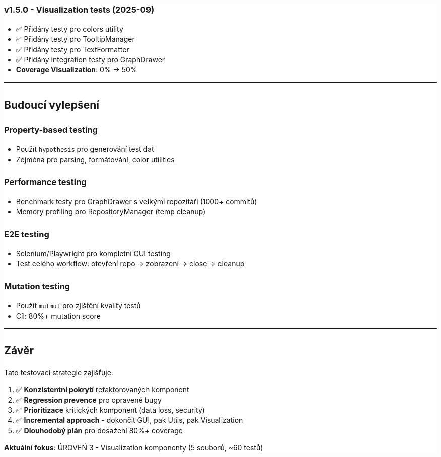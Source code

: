 ### v1.5.0 - Visualization tests (2025-09)

- ✅ Přidány testy pro colors utility
- ✅ Přidány testy pro TooltipManager
- ✅ Přidány testy pro TextFormatter
- ✅ Přidány integration testy pro GraphDrawer
- **Coverage Visualization**: 0% → 50%

---

## Budoucí vylepšení

### Property-based testing

- Použít `hypothesis` pro generování test dat
- Zejména pro parsing, formátování, color utilities

### Performance testing

- Benchmark testy pro GraphDrawer s velkými repozitáři (1000+ commitů)
- Memory profiling pro RepositoryManager (temp cleanup)

### E2E testing

- Selenium/Playwright pro kompletní GUI testing
- Test celého workflow: otevření repo → zobrazení → close → cleanup

### Mutation testing

- Použít `mutmut` pro zjištění kvality testů
- Cíl: 80%+ mutation score

---

## Závěr

Tato testovací strategie zajišťuje:

1. ✅ **Konzistentní pokrytí** refaktorovaných komponent
2. ✅ **Regression prevence** pro opravené bugy
3. ✅ **Prioritizace** kritických komponent (data loss, security)
4. ✅ **Incremental approach** - dokončit GUI, pak Utils, pak Visualization
5. ✅ **Dlouhodobý plán** pro dosažení 80%+ coverage

**Aktuální fokus**: ÚROVEŇ 3 - Visualization komponenty (5 souborů, ~60 testů)
